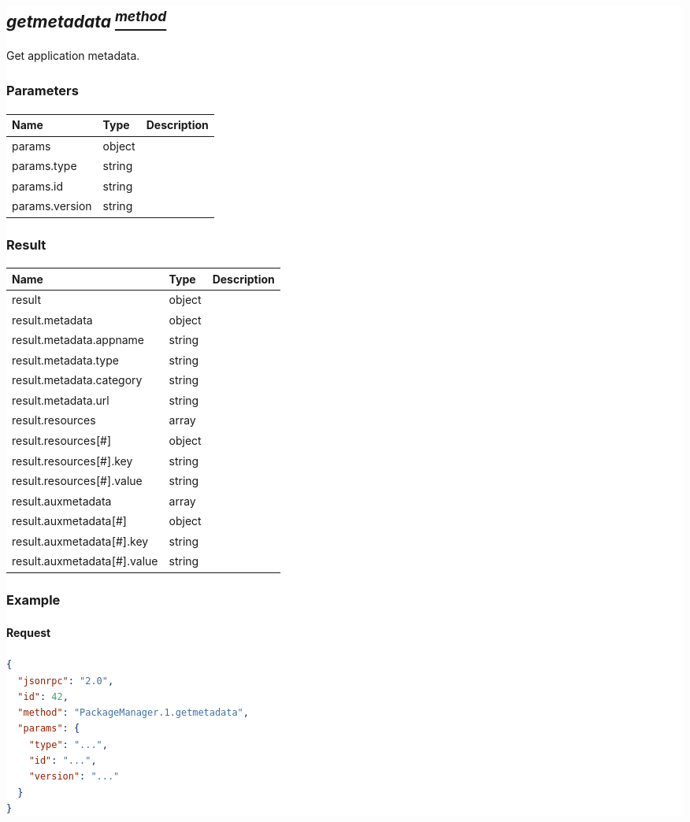 <a name="method.getmetadata"></a>
## *getmetadata [<sup>method</sup>](#head.Methods)*

Get application metadata.

### Parameters

| Name | Type | Description |
| :-------- | :-------- | :-------- |
| params | object |  |
| params.type | string |  |
| params.id | string |  |
| params.version | string |  |

### Result

| Name | Type | Description |
| :-------- | :-------- | :-------- |
| result | object |  |
| result.metadata | object |  |
| result.metadata.appname | string |  |
| result.metadata.type | string |  |
| result.metadata.category | string |  |
| result.metadata.url | string |  |
| result.resources | array |  |
| result.resources[#] | object |  |
| result.resources[#].key | string |  |
| result.resources[#].value | string |  |
| result.auxmetadata | array |  |
| result.auxmetadata[#] | object |  |
| result.auxmetadata[#].key | string |  |
| result.auxmetadata[#].value | string |  |

### Example

#### Request

```json
{
  "jsonrpc": "2.0",
  "id": 42,
  "method": "PackageManager.1.getmetadata",
  "params": {
    "type": "...",
    "id": "...",
    "version": "..."
  }
}
```
